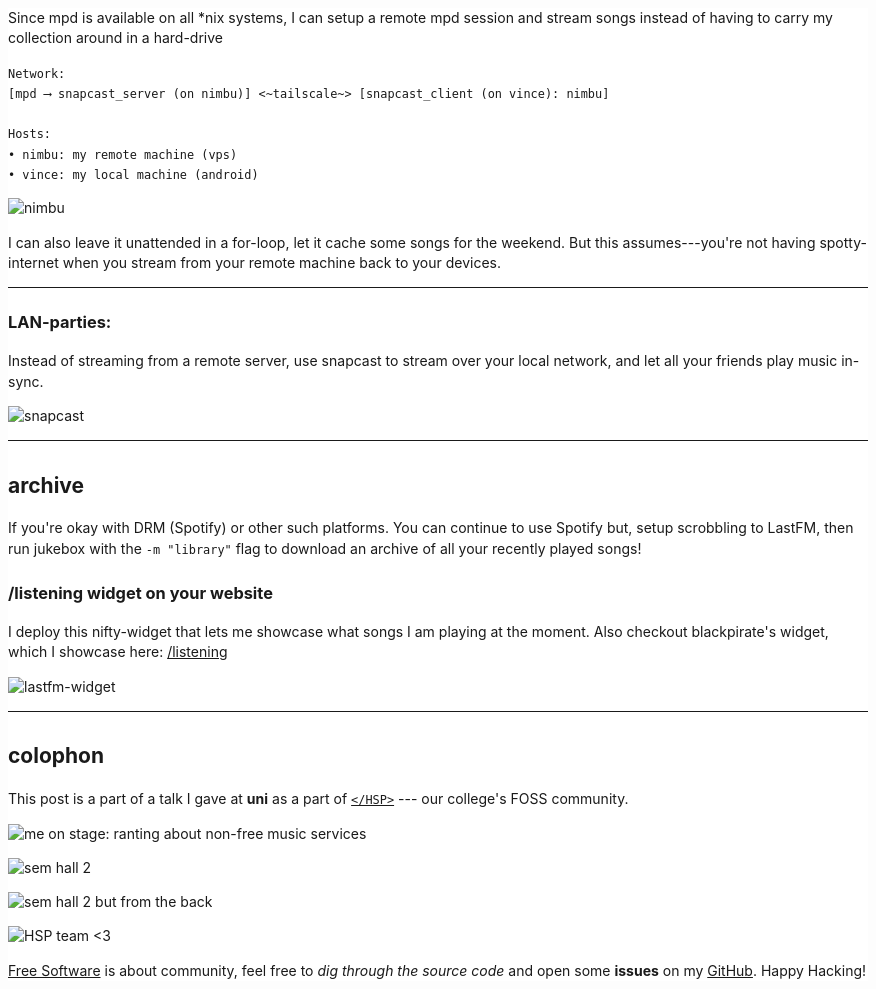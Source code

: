 Since mpd is available on all *nix systems, I can setup a remote mpd session and stream songs instead of having to carry my collection around in a hard-drive

```
Network:
[mpd ⟶ snapcast_server (on nimbu)] <~tailscale~> [snapcast_client (on vince): nimbu]

Hosts:
• nimbu: my remote machine (vps)
• vince: my local machine (android)
```

![nimbu](nimbu.png)

I can also leave it unattended in a for-loop, let it cache some songs for the
weekend. But this assumes---you're not having spotty-internet when you stream
from your remote machine back to your devices.

---
### LAN-parties:

Instead of streaming from a remote server, use snapcast to stream over your
local network, and let all your friends play music in-sync.

![snapcast](snapcast.png)

---
## archive

If you're okay with DRM (Spotify) or other such platforms. You can continue to
use Spotify but, setup scrobbling to LastFM, then run jukebox with the `-m
"library"` flag to download an archive of all your recently played songs!

### /listening widget on your website

I deploy this nifty-widget that lets me showcase what songs I am playing at the moment.
Also checkout blackpirate's widget, which I showcase here: [/listening](/listening)

![lastfm-widget](https://lastfm-recently-played.vercel.app/api?user=polarhive&width=500)

---
## colophon

This post is a part of a talk I gave at **uni** as a part of [`</HSP>`](https://homebrew.hsp-ec.xyz/about) --- our college's FOSS community. 

![me on stage: ranting about non-free music services](talk.jpg)

![sem hall 2](crowd.jpg)

![sem hall 2 but from the back](back.jpg)

![HSP team <3](hsp.jpg)

[Free Software](/blog/free-libre-software) is about community, feel free to *dig through the source code* and open some **issues** on my [GitHub](https://github.com/polarhive/jukebox/issues). Happy Hacking!

